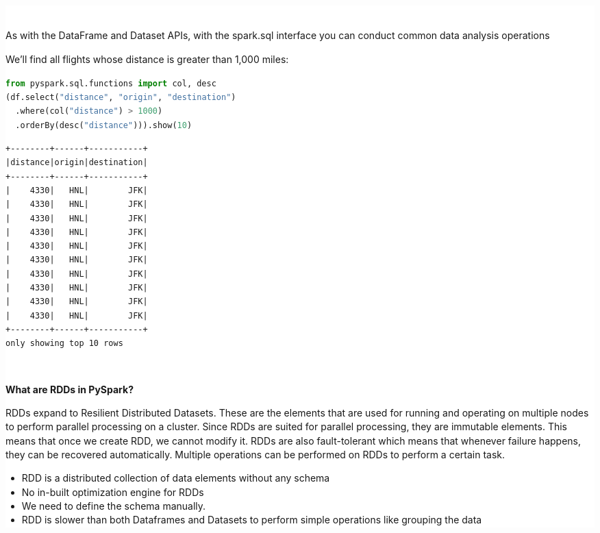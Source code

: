 
​    

As with the DataFrame and Dataset APIs, with the spark.sql interface you can conduct common data analysis operations

We’ll find all flights whose distance is greater than 1,000 miles:


```python
from pyspark.sql.functions import col, desc
(df.select("distance", "origin", "destination")
  .where(col("distance") > 1000)
  .orderBy(desc("distance"))).show(10)
```

    +--------+------+-----------+
    |distance|origin|destination|
    +--------+------+-----------+
    |    4330|   HNL|        JFK|
    |    4330|   HNL|        JFK|
    |    4330|   HNL|        JFK|
    |    4330|   HNL|        JFK|
    |    4330|   HNL|        JFK|
    |    4330|   HNL|        JFK|
    |    4330|   HNL|        JFK|
    |    4330|   HNL|        JFK|
    |    4330|   HNL|        JFK|
    |    4330|   HNL|        JFK|
    +--------+------+-----------+
    only showing top 10 rows


​    

**What are RDDs in PySpark?**

RDDs expand to Resilient Distributed Datasets. These are the elements that are used for running and operating on multiple nodes to perform parallel processing on a cluster. Since RDDs are suited for parallel processing, they are immutable elements. This means that once we create RDD, we cannot modify it. RDDs are also fault-tolerant which means that whenever failure happens, they can be recovered automatically. Multiple operations can be performed on RDDs to perform a certain task.

- RDD is a distributed collection of data elements without any schema
- No in-built optimization engine for RDDs
- We need to define the schema manually.
- RDD is slower than both Dataframes and Datasets to perform simple operations like grouping the data
